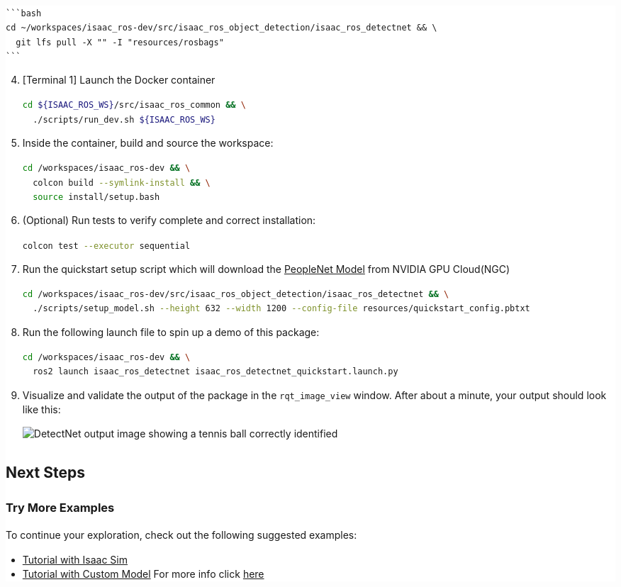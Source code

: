     ```bash
    cd ~/workspaces/isaac_ros-dev/src/isaac_ros_object_detection/isaac_ros_detectnet && \
      git lfs pull -X "" -I "resources/rosbags"
    ```

4. \[Terminal 1\] Launch the Docker container

    ```bash
    cd ${ISAAC_ROS_WS}/src/isaac_ros_common && \
      ./scripts/run_dev.sh ${ISAAC_ROS_WS}
    ```

5. Inside the container, build and source the workspace:

    ```bash
    cd /workspaces/isaac_ros-dev && \
      colcon build --symlink-install && \
      source install/setup.bash
    ```

6. (Optional) Run tests to verify complete and correct installation:

    ```bash
    colcon test --executor sequential
    ```

7. Run the quickstart setup script which will download the [PeopleNet Model](https://catalog.ngc.nvidia.com/orgs/nvidia/teams/tao/models/peoplenet) from NVIDIA GPU Cloud(NGC)

    ```bash
    cd /workspaces/isaac_ros-dev/src/isaac_ros_object_detection/isaac_ros_detectnet && \
      ./scripts/setup_model.sh --height 632 --width 1200 --config-file resources/quickstart_config.pbtxt
    ```

8. Run the following launch file to spin up a demo of this package:

    ```bash
    cd /workspaces/isaac_ros-dev && \
      ros2 launch isaac_ros_detectnet isaac_ros_detectnet_quickstart.launch.py
    ```

9. Visualize and validate the output of the package in the `rqt_image_view` window. After about a minute, your output should look like this:

    ![DetectNet output image showing a tennis ball correctly identified](resources/rqt_visualizer.png "RQT showing detection boxes of an NVIDIA Mug and a tennis ball from simulation using DetectNet")

## Next Steps

### Try More Examples

To continue your exploration, check out the following suggested examples:

- [Tutorial with Isaac Sim](docs/tutorial-isaac-sim.md)
- [Tutorial with Custom Model](docs/tutorial-custom-model.md) For more info click [here](https://github.com/NVIDIA-ISAAC-ROS/isaac_ros_dnn_inference/blob/main/docs/model-preparation.md)
